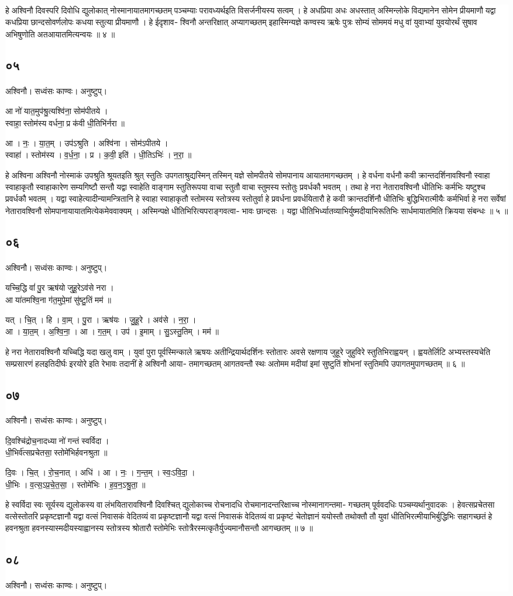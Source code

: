 हे अश्विनौ दिवस्परि दिवोधि द्युलोकात् नोस्मानायातमागच्छतम् पञ्चम्याः परावध्यर्थइति विसर्जनीयस्य सत्वम् । हे अधप्रिया अधः अधस्तात् अस्मिन्लोके विद्यमानेन सोमेन प्रीयमाणौ यद्वा कधप्रिया छान्दसोवर्णलोपः कधया स्तुत्या प्रीयमाणौ । हे ईदृशाव- श्विनौ अन्तरिक्षात् अप्यागच्छतम् इहास्मिन्यज्ञे कण्वस्य ऋषेः पुत्रः सोम्यं सोममयं मधु वां युवाभ्यां युवयोरर्थं सुषाव अभिषुणोति अतआयातमित्यन्वयः ॥ ४ ॥

## ०५
अश्विनौ। सध्वंसः काण्वः। अनुष्टुप्।

आ नो॑ यात॒मुप॑श्रु॒त्यश्वि॑ना॒ सोम॑पीतये ।  
स्वाहा॒ स्तोम॑स्य वर्धना॒ प्र क॑वी धी॒तिभि॑र्नरा ॥

आ । नः॒ । या॒त॒म् । उप॑ऽश्रुति । अश्वि॑ना । सोम॑ऽपीतये ।  
स्वाहा॑ । स्तोम॑स्य । व॒र्ध॒ना॒ । प्र । क॒वी॒ इति॑ । धी॒तिऽभिः॑ । न॒रा॒ ॥

हे अश्विना अश्विनौ नोस्माकं उपश्रुति श्रूयतइति श्रुत् स्तुतिः उपगताश्रुद्यस्मिन् तस्मिन् यज्ञे सोमपीतये सोमपानाय आयातमागच्छतम् । हे वर्धना वर्धनौ कवी क्रान्तदर्शिनावश्विनौ स्वाहा स्वाहाकृतौ स्वाहाकारेण सम्यगिष्टौ सन्तौ यद्वा स्वाहेति वाङ्गाम स्तुतिरूपया वाचा स्तुतौ वाचा स्तुमस्य स्तोतुः प्रवर्धकौ भवतम् । तथा हे नरा नेतारावश्विनौ धीतिभिः कर्मभिः यष्टुश्च प्रवर्धकौ भवतम् । यद्वा स्वाहेत्यादीन्यामन्त्रितानि हे स्वाहा स्वाहाकृतौ स्तोमस्य स्तोत्रस्य स्तोतुर्वा हे प्रवर्धना प्रवर्धयितारौ हे कवी क्रान्तदर्शिनौ धीतिभिः बुद्धिभिरात्मीयैः कर्मभिर्वा हे नरा सर्वेषां नेतारावश्विनौ सोमपानायायातमित्येकमेववाक्यम् । अस्मिन्पक्षे धीतिभिरित्यपराङ्गवत्वा- भावः छान्दसः । यद्वा धीतिभिर्ध्यातव्याभिर्युष्मदीयाभिरूतिभिः सार्धमायातमिति क्रियया संबन्धः ॥ ५ ॥

## ०६
अश्विनौ। सध्वंसः काण्वः। अनुष्टुप्।

यच्चि॒द्धि वां॑ पु॒र ऋष॑यो जुहू॒रेऽव॑से नरा ।  
आ या॑तमश्वि॒ना ग॑त॒मुपे॒मां सु॑ष्टु॒तिं मम॑ ॥

यत् । चि॒त् । हि । वा॒म् । पु॒रा । ऋष॑यः । जु॒हू॒रे । अव॑से । न॒रा॒ ।  
आ । या॒त॒म् । अ॒श्वि॒ना॒ । आ । ग॒त॒म् । उप॑ । इ॒माम् । सु॒ऽस्तु॒तिम् । मम॑ ॥

हे नरा नेतारावश्विनौ यच्चिद्धि यदा खलु वाम् । युवां पुरा पूर्वस्मिन्काले ऋषयः अतीन्द्रियार्थदर्शिनः स्तोतारः अवसे रक्षणाय जुहूरे जुहुविरे स्तुतिभिराह्वयन् । ह्वयतेर्लिटि अभ्यस्तस्यचेति सम्प्रसारणं हलइतिदीर्घः इरयोरे इति रेभावः तदानीं हे अश्विनौ आया- तमागच्छतम् आगतवन्तौ स्थः अतोमम मदीयां इमां सुष्टुतिं शोभनां स्तुतिमपि उपागतमुपागच्छतम् ॥ ६ ॥

## ०७
अश्विनौ। सध्वंसः काण्वः। अनुष्टुप्।

दि॒वश्चि॑द्रोच॒नादध्या नो॑ गन्तं स्वर्विदा ।  
धी॒भिर्व॑त्सप्रचेतसा॒ स्तोमे॑भिर्हवनश्रुता ॥

दि॒वः । चि॒त् । रो॒च॒नात् । अधि॑ । आ । नः॒ । ग॒न्त॒म् । स्वः॒ऽवि॒दा॒ ।  
धी॒भिः । व॒त्स॒ऽप्र॒चे॒त॒सा॒ । स्तोमे॑भिः । ह॒व॒न॒ऽश्रु॒ता॒ ॥

हे स्वर्विदा स्वः सूर्यस्य द्युलोकस्य वा लंभयितारावश्विनौ दिवश्चित् द्युलोकाच्च रोचनादधि रोचमानादन्तरिक्षाच्च नोस्मानागन्तमा- गच्छतम् पूर्ववदधिः पञ्चम्यर्थानुवादकः । हेवत्सप्रचेतसा वत्सेस्तोतरि प्रकृष्टज्ञानौ यद्वा वत्सं निवासकं वेदितव्यं वा प्रकृष्टज्ञानौ यद्वा वत्सं निवासकं वेदितव्यं वा प्रकृष्टं चेतोज्ञानं ययोस्तौ तथोक्तौ तौ युवां धीतिभिरत्मीयाभिर्बुद्धिभिः सहागच्छतं हे हवनश्रुता हवनस्यास्मदीयस्याह्वानस्य स्तोत्रस्य श्रोतारौ स्तोमेभिः स्तोत्रैरस्मत्कृतैर्युज्यमानौसन्तौ आगच्छतम् ॥ ७ ॥

## ०८
अश्विनौ। सध्वंसः काण्वः। अनुष्टुप्।
